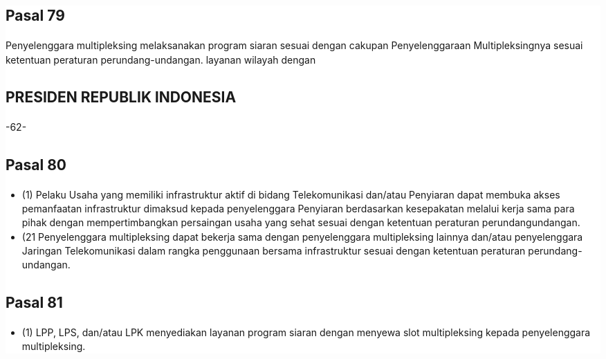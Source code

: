 ## Pasal 79

Penyelenggara multipleksing melaksanakan program siaran sesuai dengan cakupan Penyelenggaraan Multipleksingnya sesuai ketentuan peraturan perundang-undangan. layanan wilayah dengan



## PRESIDEN REPUBLIK  lNDONESIA

-62-

## Pasal 80

- (1)  Pelaku Usaha yang memiliki infrastruktur  aktif di bidang Telekomunikasi dan/atau Penyiaran dapat membuka akses pemanfaatan infrastruktur dimaksud kepada penyelenggara Penyiaran berdasarkan kesepakatan melalui kerja sama para pihak dengan mempertimbangkan persaingan usaha yang sehat sesuai dengan ketentuan peraturan perundangundangan.
- (21 Penyelenggara multipleksing dapat bekerja sama dengan penyelenggara multipleksing lainnya dan/atau penyelenggara Jaringan Telekomunikasi  dalam rangka penggunaan bersama infrastruktur sesuai dengan ketentuan peraturan perundang-undangan.

## Pasal 81

- (1)  LPP, LPS, dan/atau LPK menyediakan layanan program siaran dengan menyewa slot multipleksing kepada penyelenggara multipleksing.
